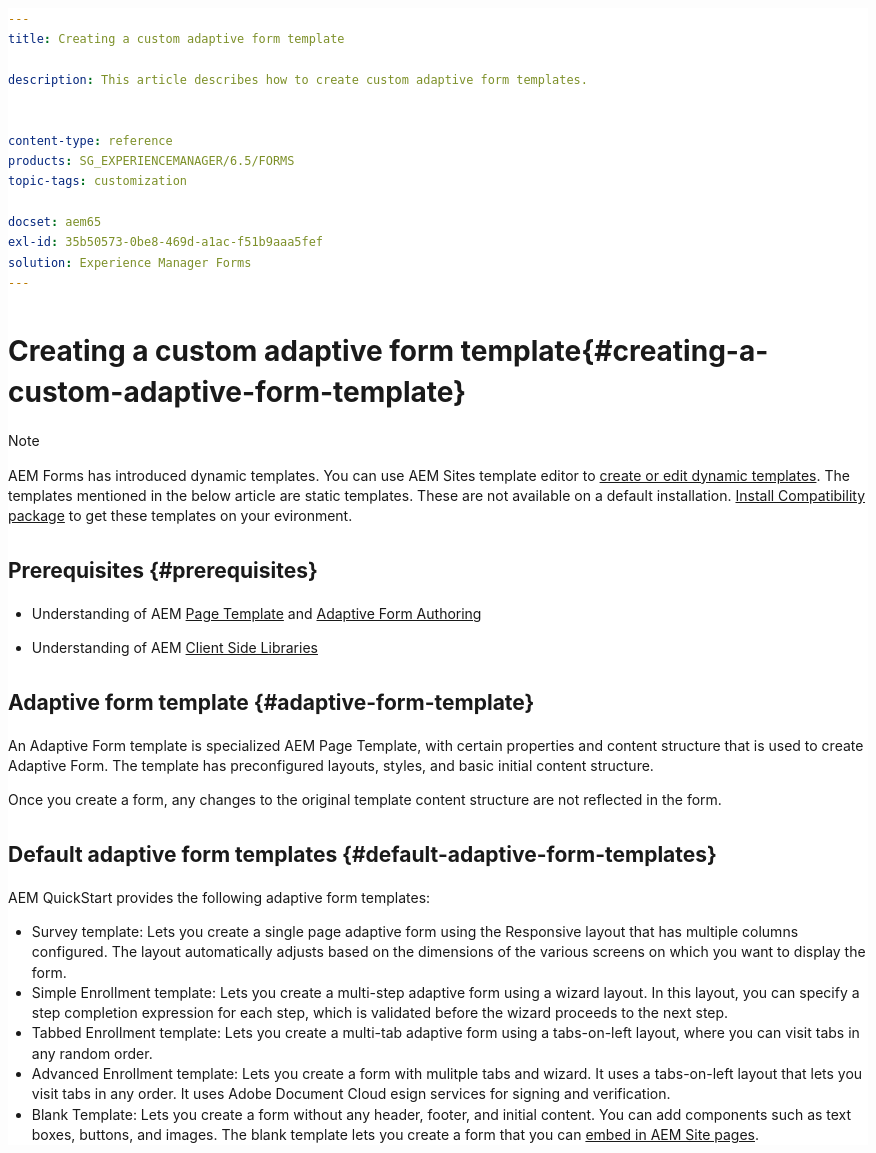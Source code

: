 ```yaml
---
title: Creating a custom adaptive form template

description: This article describes how to create custom adaptive form templates.


content-type: reference
products: SG_EXPERIENCEMANAGER/6.5/FORMS
topic-tags: customization

docset: aem65
exl-id: 35b50573-0be8-469d-a1ac-f51b9aaa5fef
solution: Experience Manager Forms
---
```

# Creating a custom adaptive form template{#creating-a-custom-adaptive-form-template}

>[!NOTE]
>
>AEM Forms has introduced dynamic templates. You can use AEM Sites template editor to [create or edit dynamic templates](../../forms/using/template-editor.md). The templates mentioned in the below article are static templates. These are not available on a default installation. [Install Compatibility package](../../forms/using/compatibility-package.md) to get these templates on your evironment.

## Prerequisites {#prerequisites}

* Understanding of AEM [Page Template](/help/sites-authoring/templates.md) and [Adaptive Form Authoring](https://helpx.adobe.com/aem-forms/6-1/introduction-forms-authoring.html)

* Understanding of AEM [Client Side Libraries](/help/sites-developing/clientlibs.md)

## Adaptive form template {#adaptive-form-template}

An Adaptive Form template is specialized AEM Page Template, with certain properties and content structure that is used to create Adaptive Form. The template has preconfigured layouts, styles, and basic initial content structure.

Once you create a form, any changes to the original template content structure are not reflected in the form.

## Default adaptive form templates {#default-adaptive-form-templates}

AEM QuickStart provides the following adaptive form templates:

* Survey template: Lets you create a single page adaptive form using the Responsive layout that has multiple columns configured. The layout automatically adjusts based on the dimensions of the various screens on which you want to display the form.
* Simple Enrollment template: Lets you create a multi-step adaptive form using a wizard layout. In this layout, you can specify a step completion expression for each step, which is validated before the wizard proceeds to the next step.
* Tabbed Enrollment template: Lets you create a multi-tab adaptive form using a tabs-on-left layout, where you can visit tabs in any random order.
* Advanced Enrollment template: Lets you create a form with mulitple tabs and wizard. It uses a tabs-on-left layout that lets you visit tabs in any order. It uses Adobe Document Cloud esign services for signing and verification.
* Blank Template: Lets you create a form without any header, footer, and initial content. You can add components such as text boxes, buttons, and images. The blank template lets you create a form that you can [embed in AEM Site pages](/help/forms/using/embed-adaptive-form-aem-sites.md).
